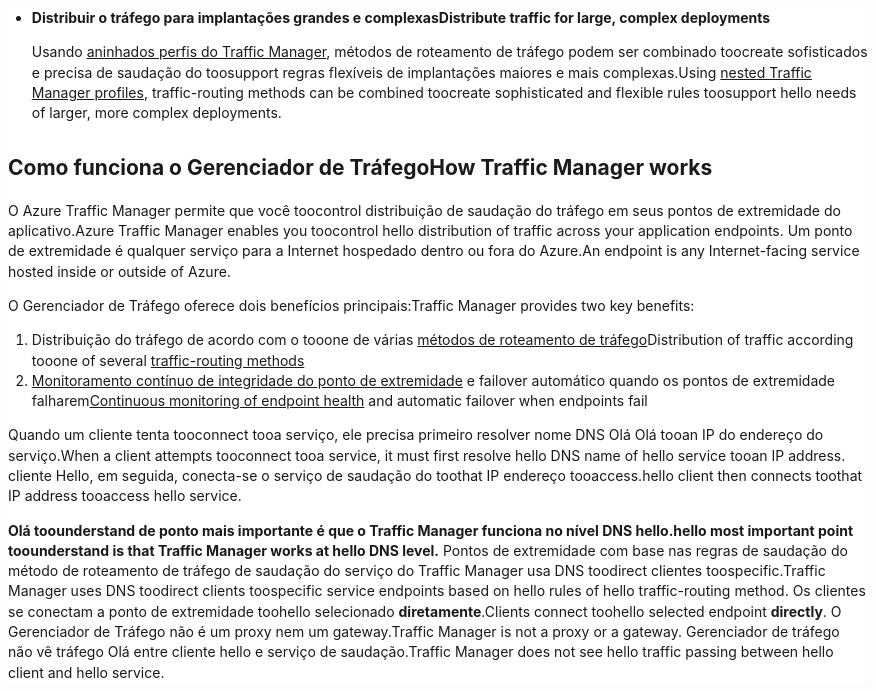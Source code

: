 * <span data-ttu-id="5d0ac-122">**Distribuir o tráfego para implantações grandes e complexas**</span><span class="sxs-lookup"><span data-stu-id="5d0ac-122">**Distribute traffic for large, complex deployments**</span></span>

    <span data-ttu-id="5d0ac-123">Usando [aninhados perfis do Traffic Manager](traffic-manager-nested-profiles.md), métodos de roteamento de tráfego podem ser combinado toocreate sofisticados e precisa de saudação do toosupport regras flexíveis de implantações maiores e mais complexas.</span><span class="sxs-lookup"><span data-stu-id="5d0ac-123">Using [nested Traffic Manager profiles](traffic-manager-nested-profiles.md), traffic-routing methods can be combined toocreate sophisticated and flexible rules toosupport hello needs of larger, more complex deployments.</span></span>

## <a name="how-traffic-manager-works"></a><span data-ttu-id="5d0ac-124">Como funciona o Gerenciador de Tráfego</span><span class="sxs-lookup"><span data-stu-id="5d0ac-124">How Traffic Manager works</span></span>

<span data-ttu-id="5d0ac-125">O Azure Traffic Manager permite que você toocontrol distribuição de saudação do tráfego em seus pontos de extremidade do aplicativo.</span><span class="sxs-lookup"><span data-stu-id="5d0ac-125">Azure Traffic Manager enables you toocontrol hello distribution of traffic across your application endpoints.</span></span> <span data-ttu-id="5d0ac-126">Um ponto de extremidade é qualquer serviço para a Internet hospedado dentro ou fora do Azure.</span><span class="sxs-lookup"><span data-stu-id="5d0ac-126">An endpoint is any Internet-facing service hosted inside or outside of Azure.</span></span>

<span data-ttu-id="5d0ac-127">O Gerenciador de Tráfego oferece dois benefícios principais:</span><span class="sxs-lookup"><span data-stu-id="5d0ac-127">Traffic Manager provides two key benefits:</span></span>

1. <span data-ttu-id="5d0ac-128">Distribuição do tráfego de acordo com o tooone de várias [métodos de roteamento de tráfego](traffic-manager-routing-methods.md)</span><span class="sxs-lookup"><span data-stu-id="5d0ac-128">Distribution of traffic according tooone of several [traffic-routing methods](traffic-manager-routing-methods.md)</span></span>
2. <span data-ttu-id="5d0ac-129">[Monitoramento contínuo de integridade do ponto de extremidade](traffic-manager-monitoring.md) e failover automático quando os pontos de extremidade falharem</span><span class="sxs-lookup"><span data-stu-id="5d0ac-129">[Continuous monitoring of endpoint health](traffic-manager-monitoring.md) and automatic failover when endpoints fail</span></span>

<span data-ttu-id="5d0ac-130">Quando um cliente tenta tooconnect tooa serviço, ele precisa primeiro resolver nome DNS Olá Olá tooan IP do endereço do serviço.</span><span class="sxs-lookup"><span data-stu-id="5d0ac-130">When a client attempts tooconnect tooa service, it must first resolve hello DNS name of hello service tooan IP address.</span></span> <span data-ttu-id="5d0ac-131">cliente Hello, em seguida, conecta-se o serviço de saudação do toothat IP endereço tooaccess.</span><span class="sxs-lookup"><span data-stu-id="5d0ac-131">hello client then connects toothat IP address tooaccess hello service.</span></span>

<span data-ttu-id="5d0ac-132">**Olá toounderstand de ponto mais importante é que o Traffic Manager funciona no nível DNS hello.**</span><span class="sxs-lookup"><span data-stu-id="5d0ac-132">**hello most important point toounderstand is that Traffic Manager works at hello DNS level.**</span></span>  <span data-ttu-id="5d0ac-133">Pontos de extremidade com base nas regras de saudação do método de roteamento de tráfego de saudação do serviço do Traffic Manager usa DNS toodirect clientes toospecific.</span><span class="sxs-lookup"><span data-stu-id="5d0ac-133">Traffic Manager uses DNS toodirect clients toospecific service endpoints based on hello rules of hello traffic-routing method.</span></span> <span data-ttu-id="5d0ac-134">Os clientes se conectam a ponto de extremidade toohello selecionado **diretamente**.</span><span class="sxs-lookup"><span data-stu-id="5d0ac-134">Clients connect toohello selected endpoint **directly**.</span></span> <span data-ttu-id="5d0ac-135">O Gerenciador de Tráfego não é um proxy nem um gateway.</span><span class="sxs-lookup"><span data-stu-id="5d0ac-135">Traffic Manager is not a proxy or a gateway.</span></span> <span data-ttu-id="5d0ac-136">Gerenciador de tráfego não vê tráfego Olá entre cliente hello e serviço de saudação.</span><span class="sxs-lookup"><span data-stu-id="5d0ac-136">Traffic Manager does not see hello traffic passing between hello client and hello service.</span></span>
